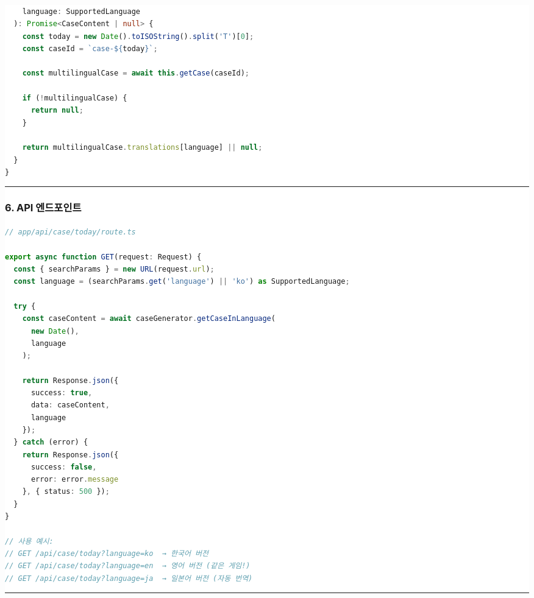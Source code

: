 ```typescript
    language: SupportedLanguage
  ): Promise<CaseContent | null> {
    const today = new Date().toISOString().split('T')[0];
    const caseId = `case-${today}`;
    
    const multilingualCase = await this.getCase(caseId);
    
    if (!multilingualCase) {
      return null;
    }

    return multilingualCase.translations[language] || null;
  }
}
```

---

### 6. API 엔드포인트

```typescript
// app/api/case/today/route.ts

export async function GET(request: Request) {
  const { searchParams } = new URL(request.url);
  const language = (searchParams.get('language') || 'ko') as SupportedLanguage;

  try {
    const caseContent = await caseGenerator.getCaseInLanguage(
      new Date(),
      language
    );

    return Response.json({
      success: true,
      data: caseContent,
      language
    });
  } catch (error) {
    return Response.json({
      success: false,
      error: error.message
    }, { status: 500 });
  }
}

// 사용 예시:
// GET /api/case/today?language=ko  → 한국어 버전
// GET /api/case/today?language=en  → 영어 버전 (같은 게임!)
// GET /api/case/today?language=ja  → 일본어 버전 (자동 번역)
```

---